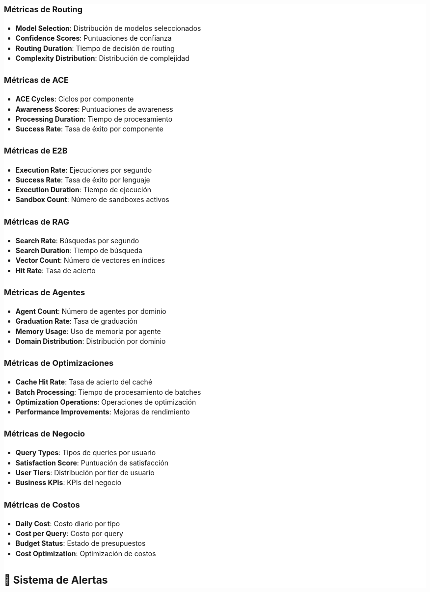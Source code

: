 ### Métricas de Routing
- **Model Selection**: Distribución de modelos seleccionados
- **Confidence Scores**: Puntuaciones de confianza
- **Routing Duration**: Tiempo de decisión de routing
- **Complexity Distribution**: Distribución de complejidad

### Métricas de ACE
- **ACE Cycles**: Ciclos por componente
- **Awareness Scores**: Puntuaciones de awareness
- **Processing Duration**: Tiempo de procesamiento
- **Success Rate**: Tasa de éxito por componente

### Métricas de E2B
- **Execution Rate**: Ejecuciones por segundo
- **Success Rate**: Tasa de éxito por lenguaje
- **Execution Duration**: Tiempo de ejecución
- **Sandbox Count**: Número de sandboxes activos

### Métricas de RAG
- **Search Rate**: Búsquedas por segundo
- **Search Duration**: Tiempo de búsqueda
- **Vector Count**: Número de vectores en índices
- **Hit Rate**: Tasa de acierto

### Métricas de Agentes
- **Agent Count**: Número de agentes por dominio
- **Graduation Rate**: Tasa de graduación
- **Memory Usage**: Uso de memoria por agente
- **Domain Distribution**: Distribución por dominio

### Métricas de Optimizaciones
- **Cache Hit Rate**: Tasa de acierto del caché
- **Batch Processing**: Tiempo de procesamiento de batches
- **Optimization Operations**: Operaciones de optimización
- **Performance Improvements**: Mejoras de rendimiento

### Métricas de Negocio
- **Query Types**: Tipos de queries por usuario
- **Satisfaction Score**: Puntuación de satisfacción
- **User Tiers**: Distribución por tier de usuario
- **Business KPIs**: KPIs del negocio

### Métricas de Costos
- **Daily Cost**: Costo diario por tipo
- **Cost per Query**: Costo por query
- **Budget Status**: Estado de presupuestos
- **Cost Optimization**: Optimización de costos

## 🚨 Sistema de Alertas
